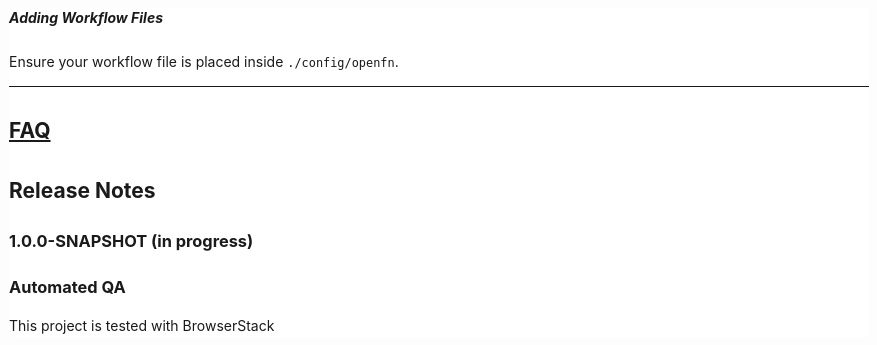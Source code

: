 ##### Adding Workflow Files

Ensure your workflow file is placed inside `./config/openfn`.

---

## [FAQ](#faq)

## Release Notes

### 1.0.0-SNAPSHOT (in progress)

### Automated QA
This project is tested with BrowserStack
